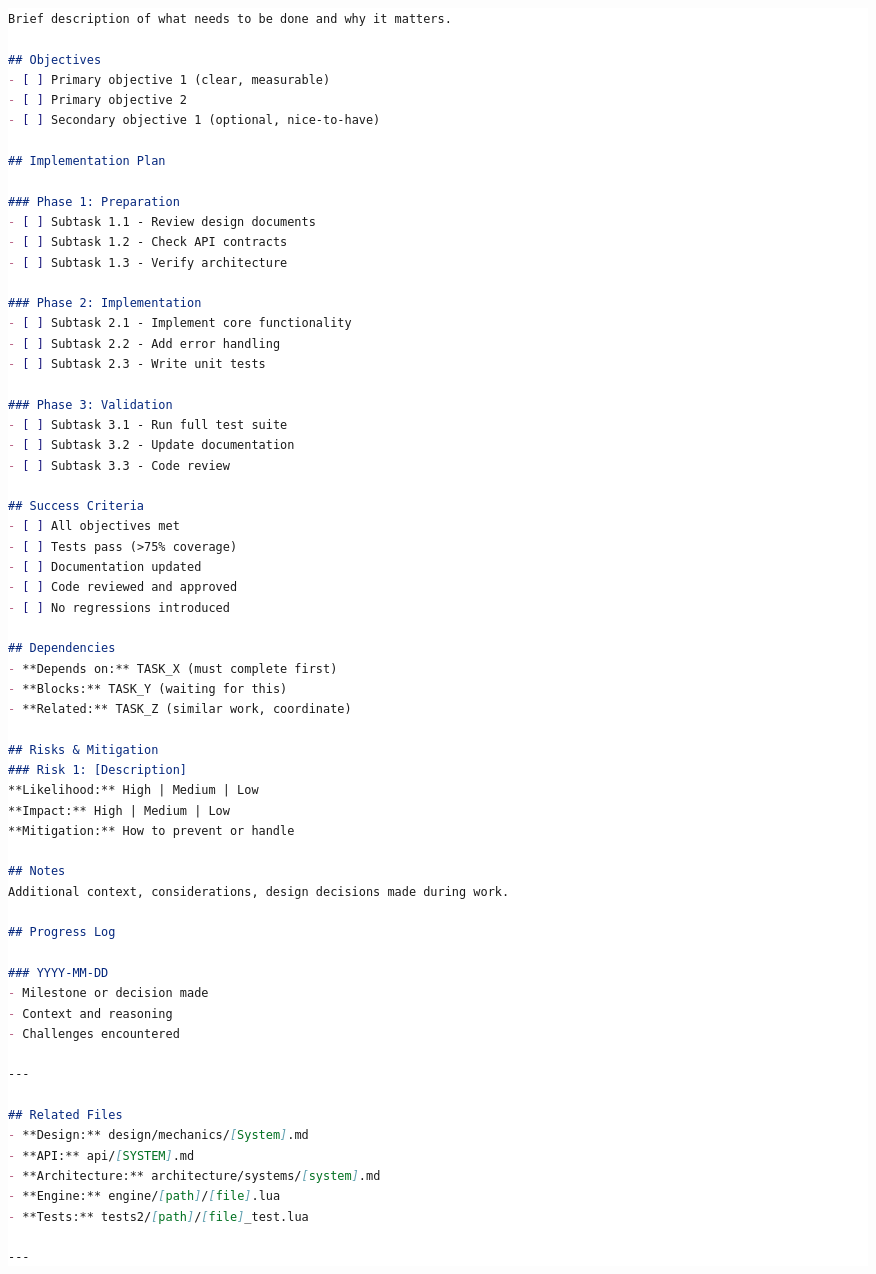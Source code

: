 ```markdown
Brief description of what needs to be done and why it matters.

## Objectives
- [ ] Primary objective 1 (clear, measurable)
- [ ] Primary objective 2
- [ ] Secondary objective 1 (optional, nice-to-have)

## Implementation Plan

### Phase 1: Preparation
- [ ] Subtask 1.1 - Review design documents
- [ ] Subtask 1.2 - Check API contracts
- [ ] Subtask 1.3 - Verify architecture

### Phase 2: Implementation
- [ ] Subtask 2.1 - Implement core functionality
- [ ] Subtask 2.2 - Add error handling
- [ ] Subtask 2.3 - Write unit tests

### Phase 3: Validation
- [ ] Subtask 3.1 - Run full test suite
- [ ] Subtask 3.2 - Update documentation
- [ ] Subtask 3.3 - Code review

## Success Criteria
- [ ] All objectives met
- [ ] Tests pass (>75% coverage)
- [ ] Documentation updated
- [ ] Code reviewed and approved
- [ ] No regressions introduced

## Dependencies
- **Depends on:** TASK_X (must complete first)
- **Blocks:** TASK_Y (waiting for this)
- **Related:** TASK_Z (similar work, coordinate)

## Risks & Mitigation
### Risk 1: [Description]
**Likelihood:** High | Medium | Low
**Impact:** High | Medium | Low
**Mitigation:** How to prevent or handle

## Notes
Additional context, considerations, design decisions made during work.

## Progress Log

### YYYY-MM-DD
- Milestone or decision made
- Context and reasoning
- Challenges encountered

---

## Related Files
- **Design:** design/mechanics/[System].md
- **API:** api/[SYSTEM].md
- **Architecture:** architecture/systems/[system].md
- **Engine:** engine/[path]/[file].lua
- **Tests:** tests2/[path]/[file]_test.lua

---

```